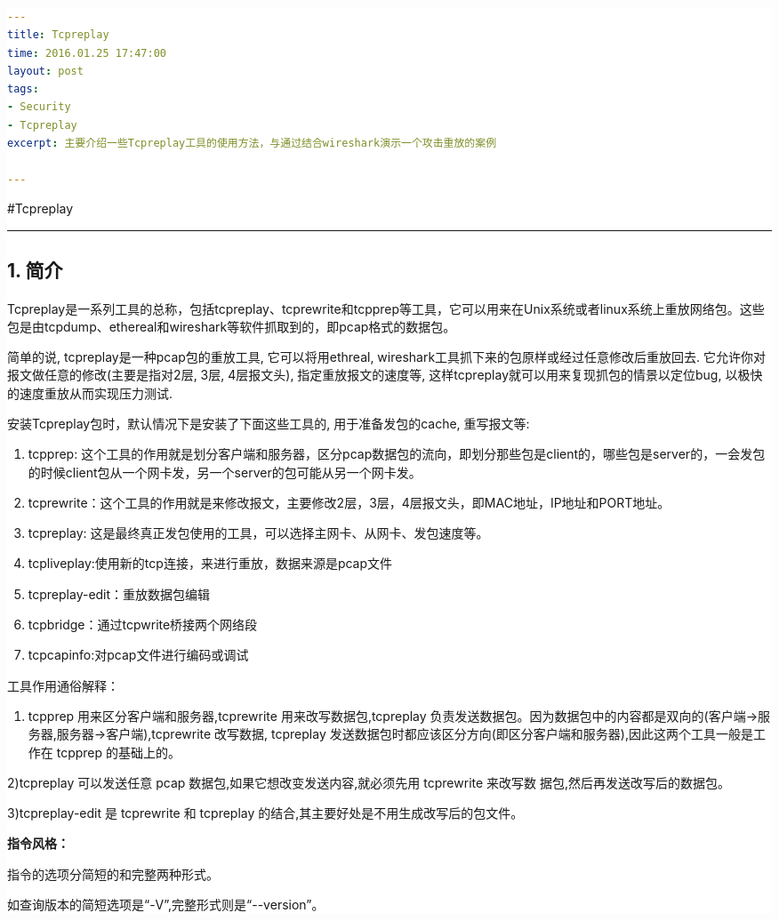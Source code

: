 ```yaml
---
title: Tcpreplay
time: 2016.01.25 17:47:00
layout: post
tags:
- Security
- Tcpreplay
excerpt: 主要介绍一些Tcpreplay工具的使用方法，与通过结合wireshark演示一个攻击重放的案例
    
---
```



#Tcpreplay

---

## 1. 简介
Tcpreplay是一系列工具的总称，包括tcpreplay、tcprewrite和tcpprep等工具，它可以用来在Unix系统或者linux系统上重放网络包。这些包是由tcpdump、ethereal和wireshark等软件抓取到的，即pcap格式的数据包。

简单的说, tcpreplay是一种pcap包的重放工具, 它可以将用ethreal, wireshark工具抓下来的包原样或经过任意修改后重放回去. 它允许你对报文做任意的修改(主要是指对2层, 3层, 4层报文头), 指定重放报文的速度等, 这样tcpreplay就可以用来复现抓包的情景以定位bug, 以极快的速度重放从而实现压力测试.


安装Tcpreplay包时，默认情况下是安装了下面这些工具的, 用于准备发包的cache, 重写报文等:

1. tcpprep: 这个工具的作用就是划分客户端和服务器，区分pcap数据包的流向，即划分那些包是client的，哪些包是server的，一会发包的时候client包从一个网卡发，另一个server的包可能从另一个网卡发。

2. tcprewrite：这个工具的作用就是来修改报文，主要修改2层，3层，4层报文头，即MAC地址，IP地址和PORT地址。

3. tcpreplay: 这是最终真正发包使用的工具，可以选择主网卡、从网卡、发包速度等。

4. tcpliveplay:使用新的tcp连接，来进行重放，数据来源是pcap文件

5. tcpreplay-edit：重放数据包编辑
 
 6. tcpbridge：通过tcpwrite桥接两个网络段
 
 7. tcpcapinfo:对pcap文件进行编码或调试

工具作用通俗解释：

 
1) tcpprep 用来区分客户端和服务器,tcprewrite 用来改写数据包,tcpreplay 负责发送数据包。因为数据包中的内容都是双向的(客户端->服务器,服务器->客户端),tcprewrite 改写数据, tcpreplay 发送数据包时都应该区分方向(即区分客户端和服务器),因此这两个工具一般是工作在 tcpprep 的基础上的。

2)tcpreplay 可以发送任意 pcap 数据包,如果它想改变发送内容,就必须先用 tcprewrite 来改写数 据包,然后再发送改写后的数据包。

3)tcpreplay-edit 是 tcprewrite 和 tcpreplay 的结合,其主要好处是不用生成改写后的包文件。


**指令风格：**

指令的选项分简短的和完整两种形式。

如查询版本的简短选项是“-V”,完整形式则是“--version”。

